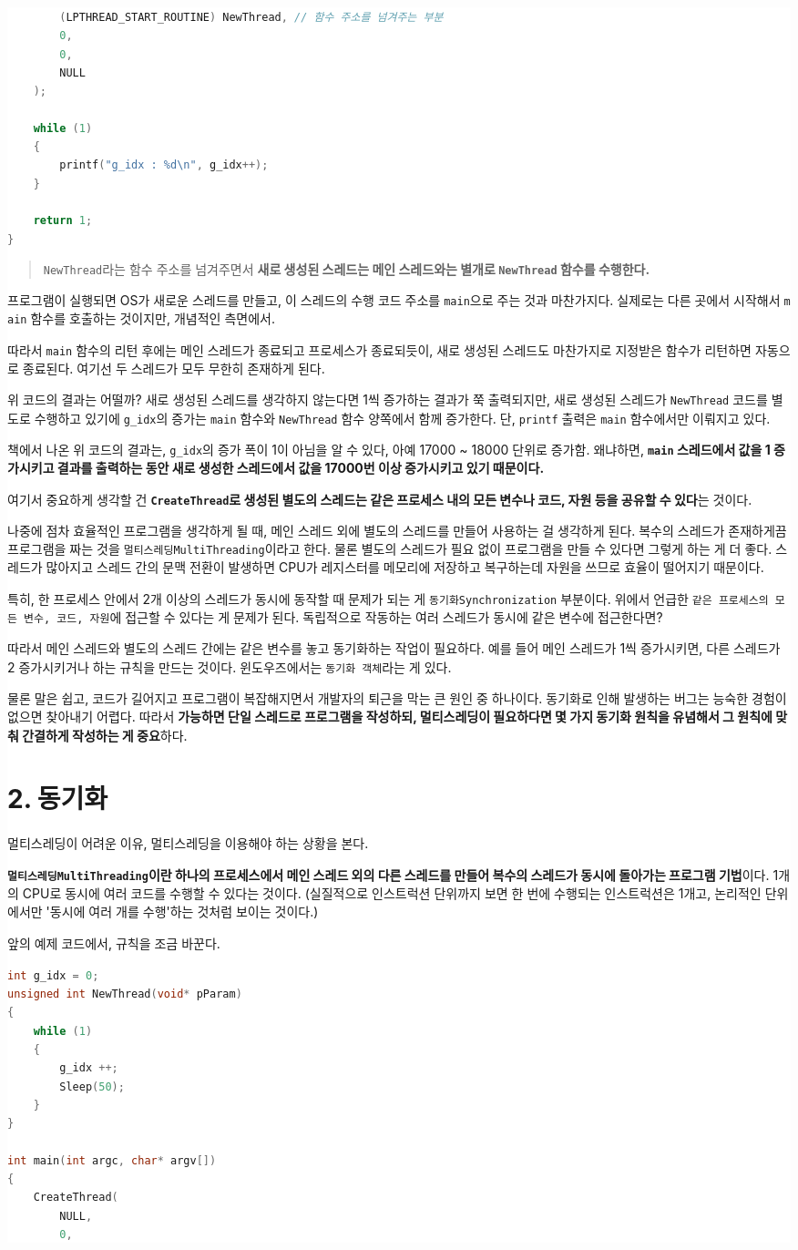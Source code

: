 ```c
		(LPTHREAD_START_ROUTINE) NewThread, // 함수 주소를 넘겨주는 부분
		0,
		0,
		NULL
	);

	while (1)
	{
		printf("g_idx : %d\n", g_idx++);
	}
	
	return 1;
}
```
> `NewThread`라는 함수 주소를 넘겨주면서 **새로 생성된 스레드는 메인 스레드와는 별개로 `NewThread` 함수를 수행한다.** 

프로그램이 실행되면 OS가 새로운 스레드를 만들고, 이 스레드의 수행 코드 주소를 `main`으로 주는 것과 마찬가지다. 실제로는 다른 곳에서 시작해서 `main` 함수를 호출하는 것이지만, 개념적인 측면에서.

따라서 `main` 함수의 리턴 후에는 메인 스레드가 종료되고 프로세스가 종료되듯이, 새로 생성된 스레드도 마찬가지로 지정받은 함수가 리턴하면 자동으로 종료된다. 여기선 두 스레드가 모두 무한히 존재하게 된다.

위 코드의 결과는 어떨까? 새로 생성된 스레드를 생각하지 않는다면 1씩 증가하는 결과가 쭉 출력되지만, 새로 생성된 스레드가 `NewThread` 코드를 별도로 수행하고 있기에 `g_idx`의 증가는 `main` 함수와 `NewThread` 함수 양쪽에서 함께 증가한다. 단, `printf` 출력은 `main` 함수에서만 이뤄지고 있다.

책에서 나온 위 코드의 결과는, `g_idx`의 증가 폭이 1이 아님을 알 수 있다, 아예 17000 ~ 18000 단위로 증가함. 왜냐하면, **`main` 스레드에서 값을 1 증가시키고 결과를 출력하는 동안 새로 생성한 스레드에서 값을 17000번 이상 증가시키고 있기 때문이다.** 

여기서 중요하게 생각할 건 **`CreateThread`로 생성된 별도의 스레드는 같은 프로세스 내의 모든 변수나 코드, 자원 등을 공유할 수 있다**는 것이다.

나중에 점차 효율적인 프로그램을 생각하게 될 때, 메인 스레드 외에 별도의 스레드를 만들어 사용하는 걸 생각하게 된다. 복수의 스레드가 존재하게끔 프로그램을 짜는 것을 `멀티스레딩MultiThreading`이라고 한다. 물론 별도의 스레드가 필요 없이 프로그램을 만들 수 있다면 그렇게 하는 게 더 좋다. 스레드가 많아지고 스레드 간의 문맥 전환이 발생하면 CPU가 레지스터를 메모리에 저장하고 복구하는데 자원을 쓰므로 효율이 떨어지기 때문이다. 

특히, 한 프로세스 안에서 2개 이상의 스레드가 동시에 동작할 때 문제가 되는 게 `동기화Synchronization` 부분이다. 위에서 언급한 `같은 프로세스의 모든 변수, 코드, 자원`에 접근할 수 있다는 게 문제가 된다. 독립적으로 작동하는 여러 스레드가 동시에 같은 변수에 접근한다면? 

따라서 메인 스레드와 별도의 스레드 간에는 같은 변수를 놓고 동기화하는 작업이 필요하다. 예를 들어 메인 스레드가 1씩 증가시키면, 다른 스레드가 2 증가시키거나 하는 규칙을 만드는 것이다. 윈도우즈에서는 `동기화 객체`라는 게 있다.

물론 말은 쉽고, 코드가 길어지고 프로그램이 복잡해지면서 개발자의 퇴근을 막는 큰 원인 중 하나이다. 동기화로 인해 발생하는 버그는 능숙한 경험이 없으면 찾아내기 어렵다. 따라서 **가능하면 단일 스레드로 프로그램을 작성하되, 멀티스레딩이 필요하다면 몇 가지 동기화 원칙을 유념해서 그 원칙에 맞춰 간결하게 작성하는 게 중요**하다.

# 2. 동기화
멀티스레딩이 어려운 이유, 멀티스레딩을 이용해야 하는 상황을 본다.

**`멀티스레딩MultiThreading`이란 하나의 프로세스에서 메인 스레드 외의 다른 스레드를 만들어 복수의 스레드가 동시에 돌아가는 프로그램 기법**이다. 1개의 CPU로 동시에 여러 코드를 수행할 수 있다는 것이다. (실질적으로 인스트럭션 단위까지 보면 한 번에 수행되는 인스트럭션은 1개고, 논리적인 단위에서만 '동시에 여러 개를 수행'하는 것처럼 보이는 것이다.)

앞의 예제 코드에서, 규칙을 조금 바꾼다. 
```c
int g_idx = 0;
unsigned int NewThread(void* pParam) 
{
	while (1)
	{
		g_idx ++; 
		Sleep(50);
	}
}

int main(int argc, char* argv[])
{
	CreateThread(
		NULL,
		0,
```